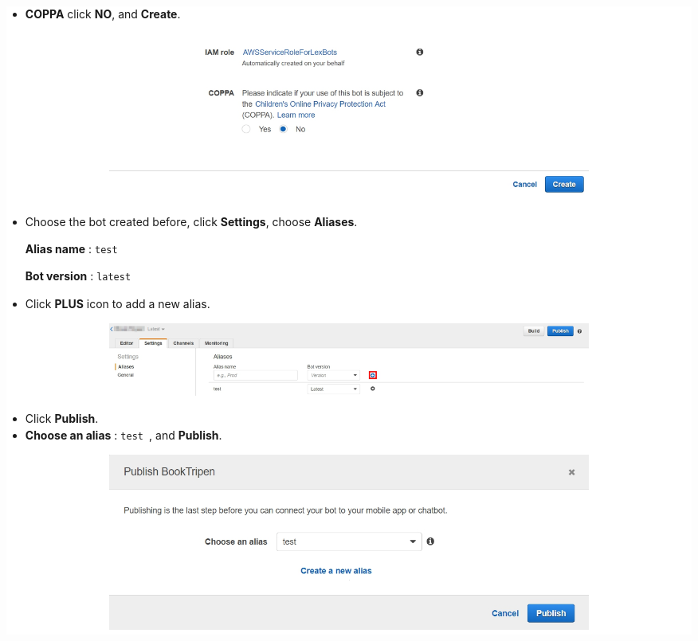 - __COPPA__ click __NO__, and __Create__.

<center>
<img src="./images/501-005-Amazon Lex_create-02.jpg" alt="501-005-Amazon Lex_create-02.jpg" width="70%">
</center>

- Choose the bot created before, click __Settings__, choose __Aliases__.

    __Alias name__ : `test`

    __Bot version__ : `latest`

- Click __PLUS__ icon to add a new alias.

<center>
<img src="./images/501-006-Lex Chatbox_publish-01.jpg" alt="501-006-Lex Chatbox_publish-01.jpg" width="70%">
</center>

- Click __Publish__.
- __Choose an alias__ : `test `, and __Publish__.

<center>
<img src="./images/501-007-Lex Chatbox_publish-02.jpg" alt="501-007-Lex Chatbox_publish-02.jpg" width="70%">
</center>
